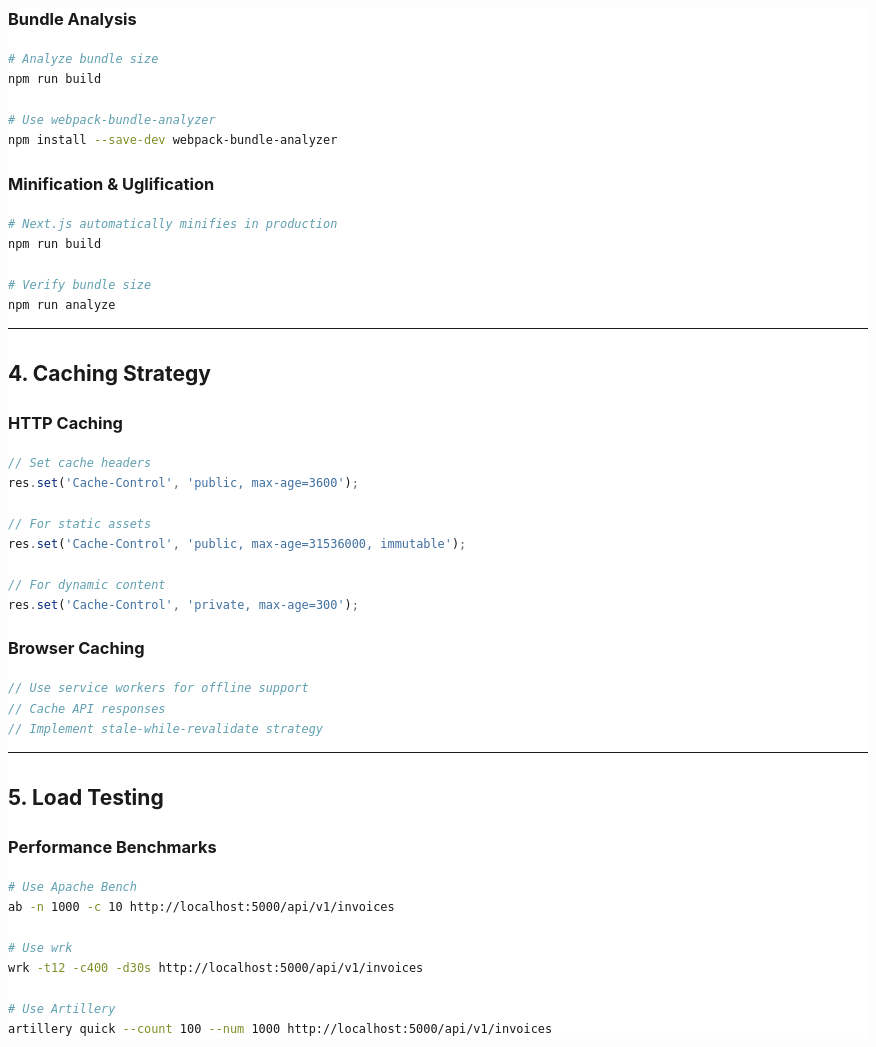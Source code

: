 ### Bundle Analysis
```bash
# Analyze bundle size
npm run build

# Use webpack-bundle-analyzer
npm install --save-dev webpack-bundle-analyzer
```

### Minification & Uglification
```bash
# Next.js automatically minifies in production
npm run build

# Verify bundle size
npm run analyze
```

---

## 4. Caching Strategy

### HTTP Caching
```javascript
// Set cache headers
res.set('Cache-Control', 'public, max-age=3600');

// For static assets
res.set('Cache-Control', 'public, max-age=31536000, immutable');

// For dynamic content
res.set('Cache-Control', 'private, max-age=300');
```

### Browser Caching
```javascript
// Use service workers for offline support
// Cache API responses
// Implement stale-while-revalidate strategy
```

---

## 5. Load Testing

### Performance Benchmarks
```bash
# Use Apache Bench
ab -n 1000 -c 10 http://localhost:5000/api/v1/invoices

# Use wrk
wrk -t12 -c400 -d30s http://localhost:5000/api/v1/invoices

# Use Artillery
artillery quick --count 100 --num 1000 http://localhost:5000/api/v1/invoices
```
